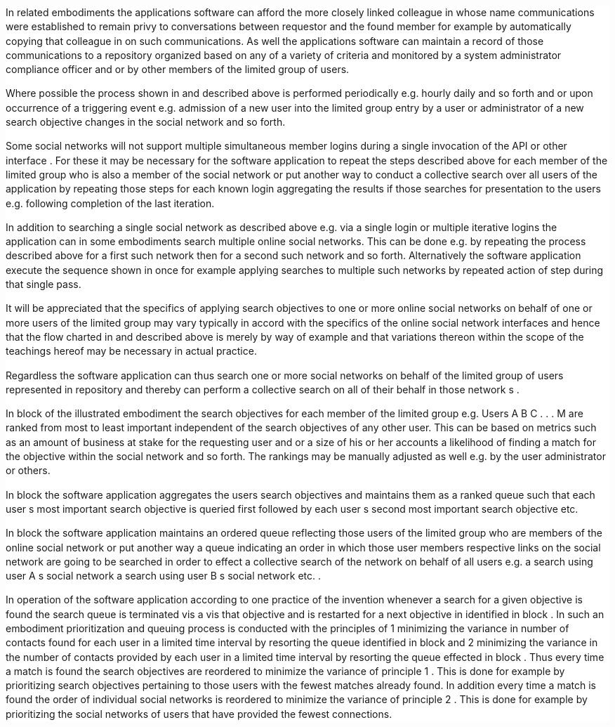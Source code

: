 In related embodiments the applications software can afford the more closely linked colleague in whose name communications were established to remain privy to conversations between requestor and the found member for example by automatically copying that colleague in on such communications. As well the applications software can maintain a record of those communications to a repository organized based on any of a variety of criteria and monitored by a system administrator compliance officer and or by other members of the limited group of users.

Where possible the process shown in and described above is performed periodically e.g. hourly daily and so forth and or upon occurrence of a triggering event e.g. admission of a new user into the limited group entry by a user or administrator of a new search objective changes in the social network and so forth.

Some social networks will not support multiple simultaneous member logins during a single invocation of the API or other interface . For these it may be necessary for the software application to repeat the steps described above for each member of the limited group who is also a member of the social network or put another way to conduct a collective search over all users of the application by repeating those steps for each known login aggregating the results if those searches for presentation to the users e.g. following completion of the last iteration.

In addition to searching a single social network as described above e.g. via a single login or multiple iterative logins the application can in some embodiments search multiple online social networks. This can be done e.g. by repeating the process described above for a first such network then for a second such network and so forth. Alternatively the software application execute the sequence shown in once for example applying searches to multiple such networks by repeated action of step during that single pass.

It will be appreciated that the specifics of applying search objectives to one or more online social networks on behalf of one or more users of the limited group may vary typically in accord with the specifics of the online social network interfaces and hence that the flow charted in and described above is merely by way of example and that variations thereon within the scope of the teachings hereof may be necessary in actual practice.

Regardless the software application can thus search one or more social networks on behalf of the limited group of users represented in repository and thereby can perform a collective search on all of their behalf in those network s .

In block of the illustrated embodiment the search objectives for each member of the limited group e.g. Users A B C . . . M are ranked from most to least important independent of the search objectives of any other user. This can be based on metrics such as an amount of business at stake for the requesting user and or a size of his or her accounts a likelihood of finding a match for the objective within the social network and so forth. The rankings may be manually adjusted as well e.g. by the user administrator or others.

In block the software application aggregates the users search objectives and maintains them as a ranked queue such that each user s most important search objective is queried first followed by each user s second most important search objective etc.

In block the software application maintains an ordered queue reflecting those users of the limited group who are members of the online social network or put another way a queue indicating an order in which those user members respective links on the social network are going to be searched in order to effect a collective search of the network on behalf of all users e.g. a search using user A s social network a search using user B s social network etc. .

In operation of the software application according to one practice of the invention whenever a search for a given objective is found the search queue is terminated vis a vis that objective and is restarted for a next objective in identified in block . In such an embodiment prioritization and queuing process is conducted with the principles of 1 minimizing the variance in number of contacts found for each user in a limited time interval by resorting the queue identified in block and 2 minimizing the variance in the number of contacts provided by each user in a limited time interval by resorting the queue effected in block . Thus every time a match is found the search objectives are reordered to minimize the variance of principle 1 . This is done for example by prioritizing search objectives pertaining to those users with the fewest matches already found. In addition every time a match is found the order of individual social networks is reordered to minimize the variance of principle 2 . This is done for example by prioritizing the social networks of users that have provided the fewest connections.
